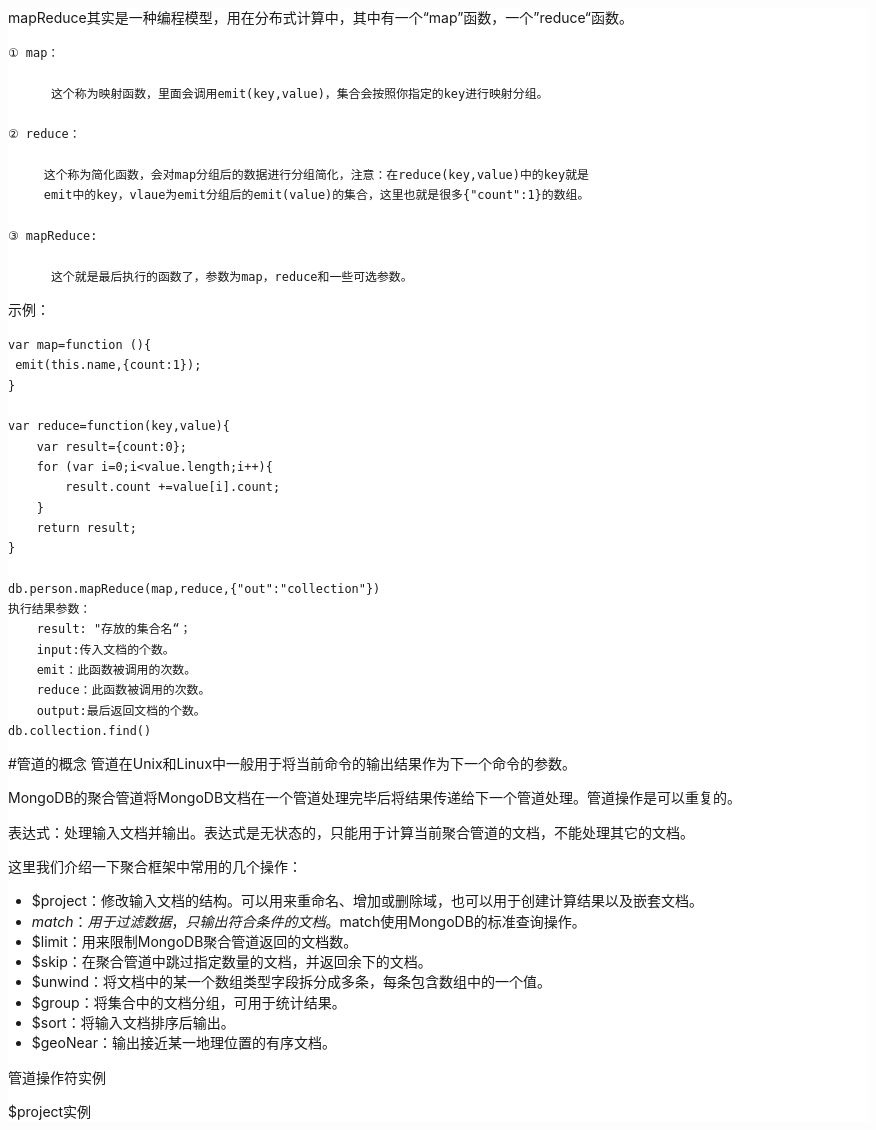 mapReduce其实是一种编程模型，用在分布式计算中，其中有一个“map”函数，一个”reduce“函数。

	① map：

          这个称为映射函数，里面会调用emit(key,value)，集合会按照你指定的key进行映射分组。

	② reduce：

         这个称为简化函数，会对map分组后的数据进行分组简化，注意：在reduce(key,value)中的key就是
		 emit中的key，vlaue为emit分组后的emit(value)的集合，这里也就是很多{"count":1}的数组。

	③ mapReduce:

          这个就是最后执行的函数了，参数为map，reduce和一些可选参数。
示例：

	var map=function (){
	 emit(this.name,{count:1}); 
	}
	
	var reduce=function(key,value){
		var result={count:0};
		for (var i=0;i<value.length;i++){
			result.count +=value[i].count;
		}
		return result;
	}
	
	db.person.mapReduce(map,reduce,{"out":"collection"}) 
	执行结果参数：
		result: "存放的集合名“；
		input:传入文档的个数。
       	emit：此函数被调用的次数。
	    reduce：此函数被调用的次数。
	    output:最后返回文档的个数。
	db.collection.find()

#管道的概念
管道在Unix和Linux中一般用于将当前命令的输出结果作为下一个命令的参数。

MongoDB的聚合管道将MongoDB文档在一个管道处理完毕后将结果传递给下一个管道处理。管道操作是可以重复的。

表达式：处理输入文档并输出。表达式是无状态的，只能用于计算当前聚合管道的文档，不能处理其它的文档。

这里我们介绍一下聚合框架中常用的几个操作：

- $project：修改输入文档的结构。可以用来重命名、增加或删除域，也可以用于创建计算结果以及嵌套文档。
- $match：用于过滤数据，只输出符合条件的文档。$match使用MongoDB的标准查询操作。
- $limit：用来限制MongoDB聚合管道返回的文档数。
- $skip：在聚合管道中跳过指定数量的文档，并返回余下的文档。
- $unwind：将文档中的某一个数组类型字段拆分成多条，每条包含数组中的一个值。
- $group：将集合中的文档分组，可用于统计结果。
- $sort：将输入文档排序后输出。
- $geoNear：输出接近某一地理位置的有序文档。

管道操作符实例

$project实例
